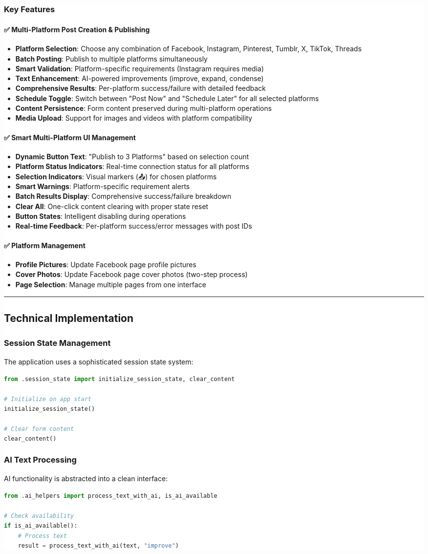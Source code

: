 ### Key Features

#### ✅ **Multi-Platform Post Creation & Publishing**
- **Platform Selection**: Choose any combination of Facebook, Instagram, Pinterest, Tumblr, X, TikTok, Threads
- **Batch Posting**: Publish to multiple platforms simultaneously
- **Smart Validation**: Platform-specific requirements (Instagram requires media)
- **Text Enhancement**: AI-powered improvements (improve, expand, condense)
- **Comprehensive Results**: Per-platform success/failure with detailed feedback
- **Schedule Toggle**: Switch between "Post Now" and "Schedule Later" for all selected platforms
- **Content Persistence**: Form content preserved during multi-platform operations
- **Media Upload**: Support for images and videos with platform compatibility

#### ✅ **Smart Multi-Platform UI Management**
- **Dynamic Button Text**: "Publish to 3 Platforms" based on selection count
- **Platform Status Indicators**: Real-time connection status for all platforms
- **Selection Indicators**: Visual markers (📤) for chosen platforms
- **Smart Warnings**: Platform-specific requirement alerts
- **Batch Results Display**: Comprehensive success/failure breakdown
- **Clear All**: One-click content clearing with proper state reset
- **Button States**: Intelligent disabling during operations
- **Real-time Feedback**: Per-platform success/error messages with post IDs

#### ✅ **Platform Management**
- **Profile Pictures**: Update Facebook page profile pictures
- **Cover Photos**: Update Facebook page cover photos (two-step process)
- **Page Selection**: Manage multiple pages from one interface

---

## Technical Implementation

### Session State Management
The application uses a sophisticated session state system:

```python
from .session_state import initialize_session_state, clear_content

# Initialize on app start
initialize_session_state()

# Clear form content
clear_content()
```

### AI Text Processing
AI functionality is abstracted into a clean interface:

```python
from .ai_helpers import process_text_with_ai, is_ai_available

# Check availability
if is_ai_available():
    # Process text
    result = process_text_with_ai(text, "improve")
```

